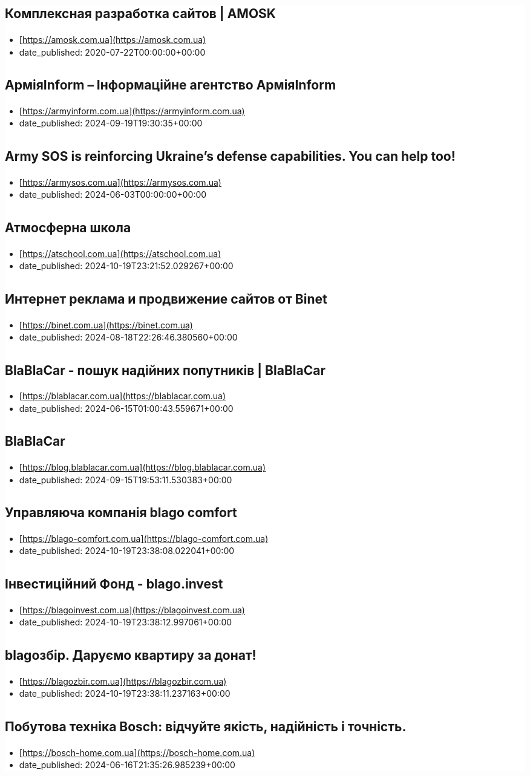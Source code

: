  ## Комплексная разработка сайтов | AMOSK
 - [https://amosk.com.ua](https://amosk.com.ua)
 - date_published: 2020-07-22T00:00:00+00:00

 ## АрміяInform – Інформаційне агентство АрміяInform
 - [https://armyinform.com.ua](https://armyinform.com.ua)
 - date_published: 2024-09-19T19:30:35+00:00

 ## Army SOS is reinforcing Ukraine’s defense capabilities. You can help too!
 - [https://armysos.com.ua](https://armysos.com.ua)
 - date_published: 2024-06-03T00:00:00+00:00

 ## Атмосферна школа
 - [https://atschool.com.ua](https://atschool.com.ua)
 - date_published: 2024-10-19T23:21:52.029267+00:00

 ## Интернет реклама и продвижение сайтов от Binet
 - [https://binet.com.ua](https://binet.com.ua)
 - date_published: 2024-08-18T22:26:46.380560+00:00

 ## BlaBlaCar - пошук надійних попутників | BlaBlaCar
 - [https://blablacar.com.ua](https://blablacar.com.ua)
 - date_published: 2024-06-15T01:00:43.559671+00:00

 ## BlaBlaCar
 - [https://blog.blablacar.com.ua](https://blog.blablacar.com.ua)
 - date_published: 2024-09-15T19:53:11.530383+00:00

 ## Управляюча компанія blago comfort
 - [https://blago-comfort.com.ua](https://blago-comfort.com.ua)
 - date_published: 2024-10-19T23:38:08.022041+00:00

 ## Інвестиційний Фонд - blago.invest
 - [https://blagoinvest.com.ua](https://blagoinvest.com.ua)
 - date_published: 2024-10-19T23:38:12.997061+00:00

 ## blagoзбір. Даруємо квартиру за донат!
 - [https://blagozbir.com.ua](https://blagozbir.com.ua)
 - date_published: 2024-10-19T23:38:11.237163+00:00

 ## Побутова техніка Bosch: відчуйте якість, надійність і точність.
 - [https://bosch-home.com.ua](https://bosch-home.com.ua)
 - date_published: 2024-06-16T21:35:26.985239+00:00
